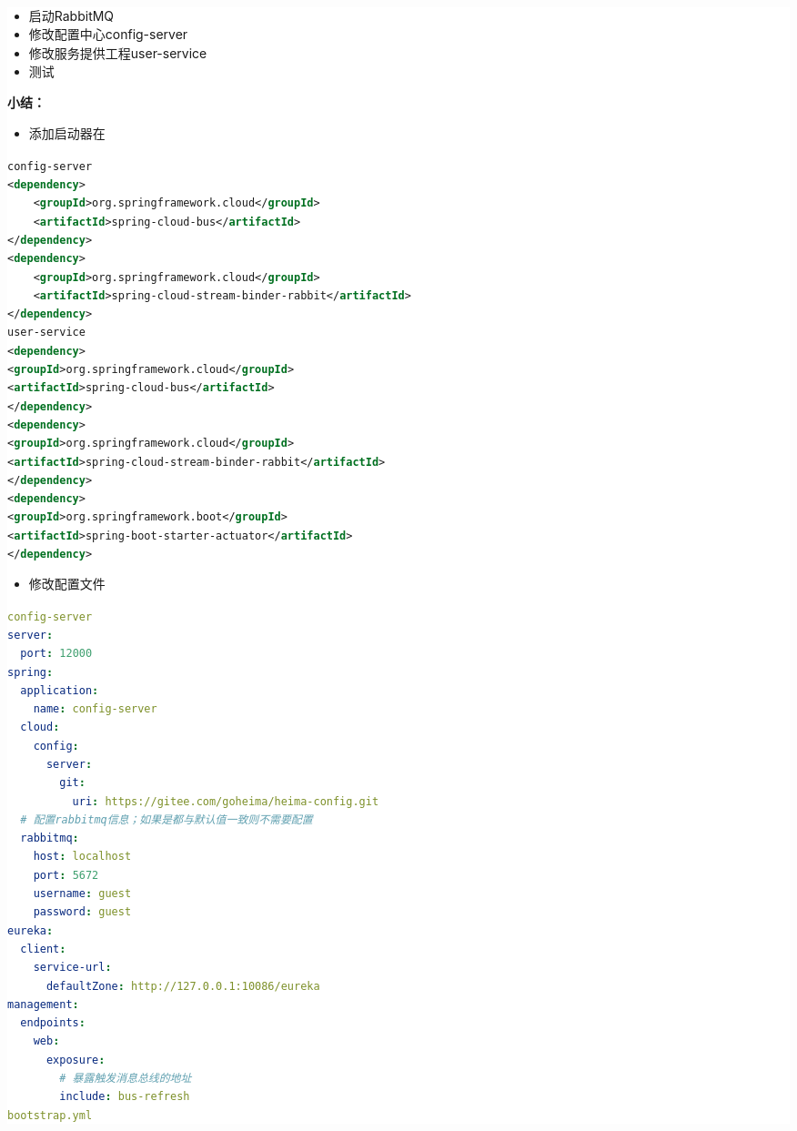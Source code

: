 - 启动RabbitMQ
- 修改配置中心config-server
- 修改服务提供工程user-service
- 测试

**小结：**

- 添加启动器在

```xml
config-server
<dependency>
    <groupId>org.springframework.cloud</groupId>
    <artifactId>spring-cloud-bus</artifactId>
</dependency>
<dependency>
    <groupId>org.springframework.cloud</groupId>
    <artifactId>spring-cloud-stream-binder-rabbit</artifactId>
</dependency>
user-service
<dependency>
<groupId>org.springframework.cloud</groupId>
<artifactId>spring-cloud-bus</artifactId>
</dependency>
<dependency>
<groupId>org.springframework.cloud</groupId>
<artifactId>spring-cloud-stream-binder-rabbit</artifactId>
</dependency>
<dependency>
<groupId>org.springframework.boot</groupId>
<artifactId>spring-boot-starter-actuator</artifactId>
</dependency>

```

- 修改配置文件

```yml
config-server
server:
  port: 12000
spring:
  application:
    name: config-server
  cloud:
    config:
      server:
        git:
          uri: https://gitee.com/goheima/heima-config.git
  # 配置rabbitmq信息；如果是都与默认值一致则不需要配置
  rabbitmq:
    host: localhost
    port: 5672
    username: guest
    password: guest
eureka:
  client:
    service-url:
      defaultZone: http://127.0.0.1:10086/eureka
management:
  endpoints:
    web:
      exposure:
        # 暴露触发消息总线的地址
        include: bus-refresh
bootstrap.yml
```